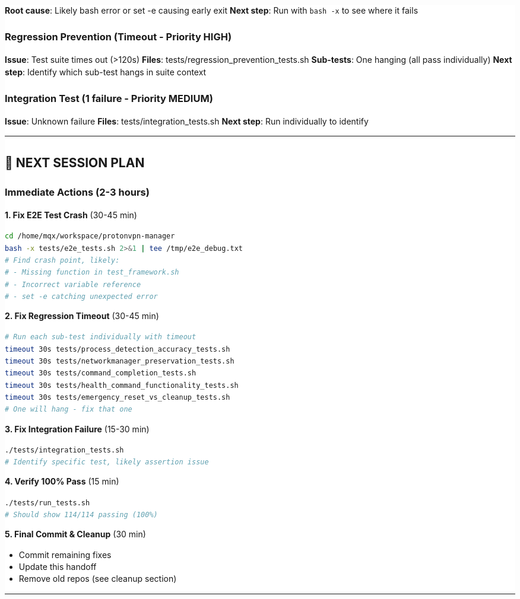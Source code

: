 **Root cause**: Likely bash error or set -e causing early exit
**Next step**: Run with `bash -x` to see where it fails

### Regression Prevention (Timeout - Priority HIGH)
**Issue**: Test suite times out (>120s)
**Files**: tests/regression_prevention_tests.sh
**Sub-tests**: One hanging (all pass individually)
**Next step**: Identify which sub-test hangs in suite context

### Integration Test (1 failure - Priority MEDIUM)
**Issue**: Unknown failure
**Files**: tests/integration_tests.sh
**Next step**: Run individually to identify

---

## 🎯 NEXT SESSION PLAN

### Immediate Actions (2-3 hours)

**1. Fix E2E Test Crash** (30-45 min)
```bash
cd /home/mqx/workspace/protonvpn-manager
bash -x tests/e2e_tests.sh 2>&1 | tee /tmp/e2e_debug.txt
# Find crash point, likely:
# - Missing function in test_framework.sh
# - Incorrect variable reference
# - set -e catching unexpected error
```

**2. Fix Regression Timeout** (30-45 min)
```bash
# Run each sub-test individually with timeout
timeout 30s tests/process_detection_accuracy_tests.sh
timeout 30s tests/networkmanager_preservation_tests.sh
timeout 30s tests/command_completion_tests.sh
timeout 30s tests/health_command_functionality_tests.sh
timeout 30s tests/emergency_reset_vs_cleanup_tests.sh
# One will hang - fix that one
```

**3. Fix Integration Failure** (15-30 min)
```bash
./tests/integration_tests.sh
# Identify specific test, likely assertion issue
```

**4. Verify 100% Pass** (15 min)
```bash
./tests/run_tests.sh
# Should show 114/114 passing (100%)
```

**5. Final Commit & Cleanup** (30 min)
- Commit remaining fixes
- Update this handoff
- Remove old repos (see cleanup section)

---